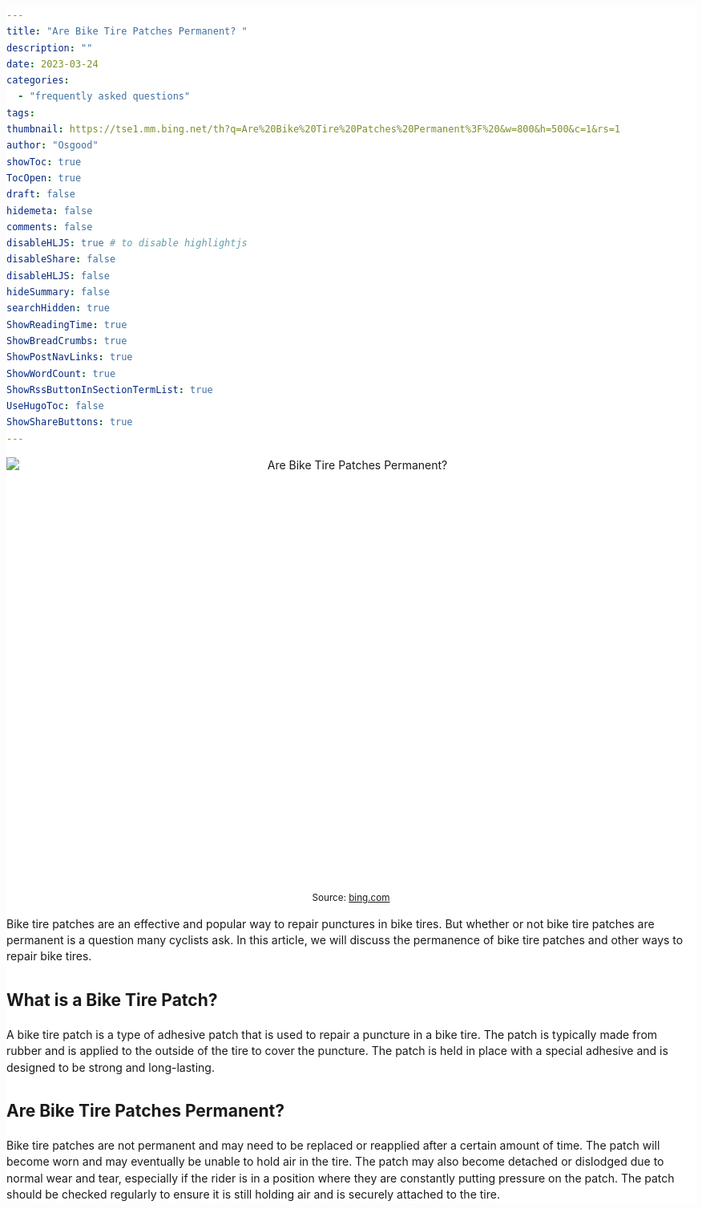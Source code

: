 ```yaml
---
title: "Are Bike Tire Patches Permanent? "
description: ""
date: 2023-03-24
categories:
  - "frequently asked questions" 
tags: 
thumbnail: https://tse1.mm.bing.net/th?q=Are%20Bike%20Tire%20Patches%20Permanent%3F%20&w=800&h=500&c=1&rs=1
author: "Osgood"
showToc: true
TocOpen: true
draft: false
hidemeta: false
comments: false
disableHLJS: true # to disable highlightjs
disableShare: false
disableHLJS: false
hideSummary: false
searchHidden: true
ShowReadingTime: true
ShowBreadCrumbs: true
ShowPostNavLinks: true
ShowWordCount: true
ShowRssButtonInSectionTermList: true
UseHugoToc: false
ShowShareButtons: true
---
```


<center>
	<img src="https://tse1.mm.bing.net/th?q=Are%20Bike%20Tire%20Patches%20Permanent%3F%20&w=800&h=500&c=1&rs=1" alt="Are Bike Tire Patches Permanent? " width="800" height="500" style="display: block; width: 100%; height: auto">
	<small>Source: <a href="https://www.bing.com" rel="nofollow">bing.com</a></small>
</center>

Bike tire patches are an effective and popular way to repair punctures in bike tires. But whether or not bike tire patches are permanent is a question many cyclists ask. In this article, we will discuss the permanence of bike tire patches and other ways to repair bike tires.

<h2>What is a Bike Tire Patch?</h2>

A bike tire patch is a type of adhesive patch that is used to repair a puncture in a bike tire. The patch is typically made from rubber and is applied to the outside of the tire to cover the puncture. The patch is held in place with a special adhesive and is designed to be strong and long-lasting.

<h2>Are Bike Tire Patches Permanent?</h2>

Bike tire patches are not permanent and may need to be replaced or reapplied after a certain amount of time. The patch will become worn and may eventually be unable to hold air in the tire. The patch may also become detached or dislodged due to normal wear and tear, especially if the rider is in a position where they are constantly putting pressure on the patch. The patch should be checked regularly to ensure it is still holding air and is securely attached to the tire.
